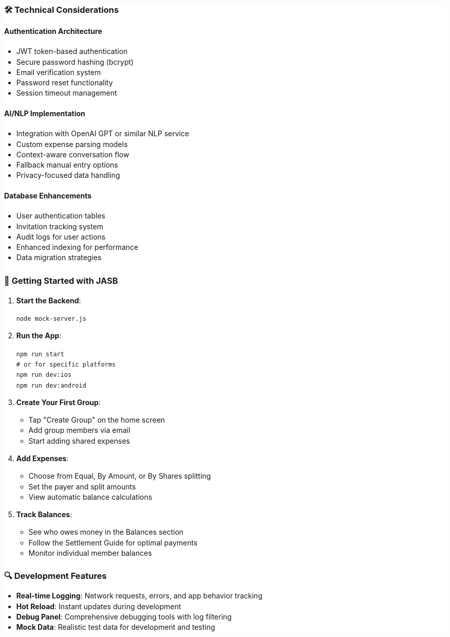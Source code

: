 ### 🛠️ **Technical Considerations**

#### **Authentication Architecture**
- JWT token-based authentication
- Secure password hashing (bcrypt)
- Email verification system
- Password reset functionality
- Session timeout management

#### **AI/NLP Implementation**
- Integration with OpenAI GPT or similar NLP service
- Custom expense parsing models
- Context-aware conversation flow
- Fallback manual entry options
- Privacy-focused data handling

#### **Database Enhancements**
- User authentication tables
- Invitation tracking system
- Audit logs for user actions
- Enhanced indexing for performance
- Data migration strategies

### 🚀 **Getting Started with JASB**

1. **Start the Backend**:
   ```shell
   node mock-server.js
   ```

2. **Run the App**:
   ```shell
   npm run start
   # or for specific platforms
   npm run dev:ios
   npm run dev:android
   ```

3. **Create Your First Group**:
   - Tap "Create Group" on the home screen
   - Add group members via email
   - Start adding shared expenses

4. **Add Expenses**:
   - Choose from Equal, By Amount, or By Shares splitting
   - Set the payer and split amounts
   - View automatic balance calculations

5. **Track Balances**:
   - See who owes money in the Balances section
   - Follow the Settlement Guide for optimal payments
   - Monitor individual member balances

### 🔍 **Development Features**
- **Real-time Logging**: Network requests, errors, and app behavior tracking
- **Hot Reload**: Instant updates during development
- **Debug Panel**: Comprehensive debugging tools with log filtering
- **Mock Data**: Realistic test data for development and testing
